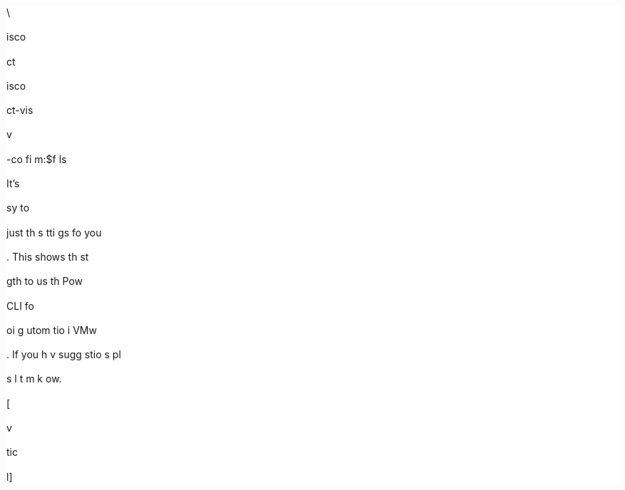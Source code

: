   
\
 
isco


ct 
  

isco


ct-vis

v

 -co
fi
m:$f
ls


It’s 

sy to 

just th
 s
tti
gs fo
 you
 



. This shows th
 st


gth to us
 th
 Pow

CLI fo
 
oi
g 
utom
tio
 i
 VMw


. If you h
v
 sugg
stio
s pl

s
 l
t m
 k
ow.

\[


v

tic

l\]






